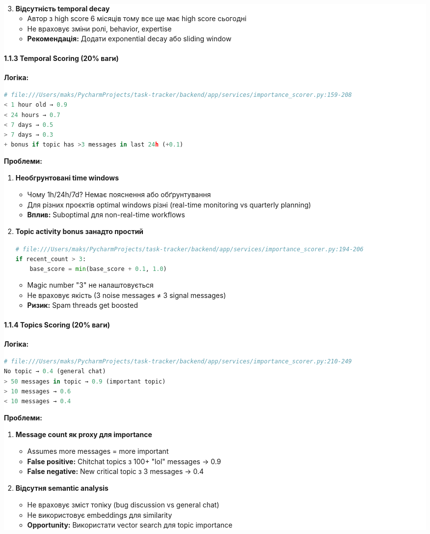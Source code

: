 3. **Відсутність temporal decay**
   - Автор з high score 6 місяців тому все ще має high score сьогодні
   - Не враховує зміни ролі, behavior, expertise
   - **Рекомендація:** Додати exponential decay або sliding window

#### 1.1.3 Temporal Scoring (20% ваги)

**Логіка:**
```python
# file:///Users/maks/PycharmProjects/task-tracker/backend/app/services/importance_scorer.py:159-208
< 1 hour old → 0.9
< 24 hours → 0.7
< 7 days → 0.5
> 7 days → 0.3
+ bonus if topic has >3 messages in last 24h (+0.1)
```

**Проблеми:**

1. **Необгрунтовані time windows**
   - Чому 1h/24h/7d? Немає пояснення або обґрунтування
   - Для різних проєктів optimal windows різні (real-time monitoring vs quarterly planning)
   - **Вплив:** Suboptimal для non-real-time workflows

2. **Topic activity bonus занадто простий**
   ```python
   # file:///Users/maks/PycharmProjects/task-tracker/backend/app/services/importance_scorer.py:194-206
   if recent_count > 3:
       base_score = min(base_score + 0.1, 1.0)
   ```
   - Magic number "3" не налаштовується
   - Не враховує якість (3 noise messages ≠ 3 signal messages)
   - **Ризик:** Spam threads get boosted

#### 1.1.4 Topics Scoring (20% ваги)

**Логіка:**
```python
# file:///Users/maks/PycharmProjects/task-tracker/backend/app/services/importance_scorer.py:210-249
No topic → 0.4 (general chat)
> 50 messages in topic → 0.9 (important topic)
> 10 messages → 0.6
< 10 messages → 0.4
```

**Проблеми:**

1. **Message count як proxy для importance**
   - Assumes more messages = more important
   - **False positive:** Chitchat topics з 100+ "lol" messages → 0.9
   - **False negative:** New critical topic з 3 messages → 0.4

2. **Відсутня semantic analysis**
   - Не враховує зміст топіку (bug discussion vs general chat)
   - Не використовує embeddings для similarity
   - **Opportunity:** Використати vector search для topic importance
